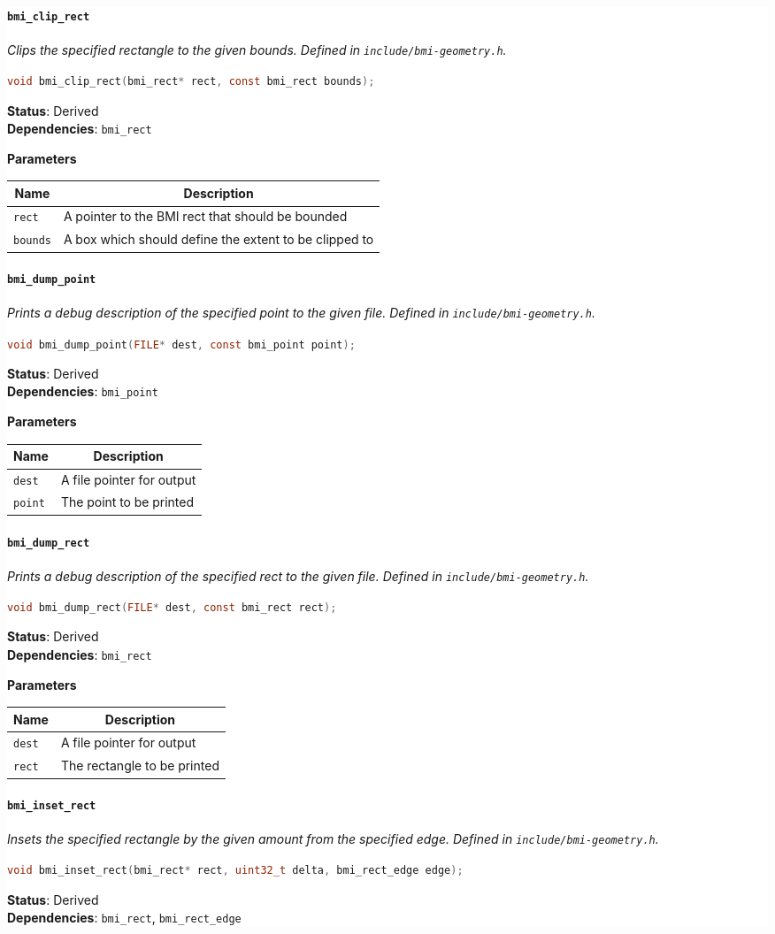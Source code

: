 #### `bmi_clip_rect`
_Clips the specified rectangle to the given bounds. Defined in `include/bmi-geometry.h`._
```c
void bmi_clip_rect(bmi_rect* rect, const bmi_rect bounds);
```  
**Status**: Derived  
**Dependencies**: `bmi_rect`

**Parameters**

Name | Description
---- | -----------
`rect` | A pointer to the BMI rect that should be bounded
`bounds` | A box which should define the extent to be clipped to

#### `bmi_dump_point`
_Prints a debug description of the specified point to the given file. Defined in `include/bmi-geometry.h`._
```c
void bmi_dump_point(FILE* dest, const bmi_point point);
```  
**Status**: Derived  
**Dependencies**: `bmi_point`

**Parameters**

Name | Description
---- | -----------
`dest` | A file pointer for output
`point` | The point to be printed

#### `bmi_dump_rect`
_Prints a debug description of the specified rect to the given file. Defined in `include/bmi-geometry.h`._
```c
void bmi_dump_rect(FILE* dest, const bmi_rect rect);
```  
**Status**: Derived  
**Dependencies**: `bmi_rect`

**Parameters**

Name | Description
---- | -----------
`dest` | A file pointer for output
`rect` | The rectangle to be printed

#### `bmi_inset_rect`
_Insets the specified rectangle by the given amount from the specified edge. Defined in `include/bmi-geometry.h`._
```c
void bmi_inset_rect(bmi_rect* rect, uint32_t delta, bmi_rect_edge edge);
```  
**Status**: Derived  
**Dependencies**: `bmi_rect`, `bmi_rect_edge`
